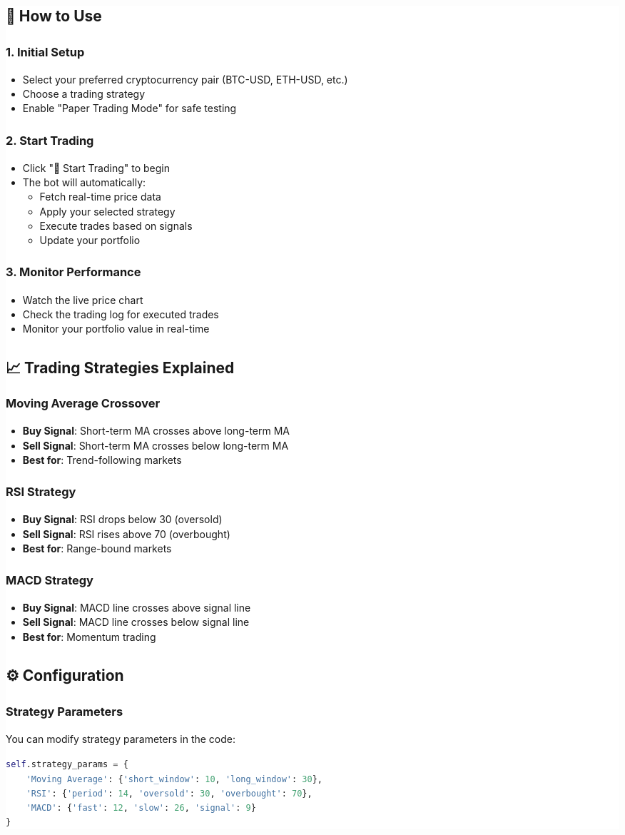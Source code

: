 ## 📖 How to Use

### 1. Initial Setup
- Select your preferred cryptocurrency pair (BTC-USD, ETH-USD, etc.)
- Choose a trading strategy
- Enable "Paper Trading Mode" for safe testing

### 2. Start Trading
- Click "🚀 Start Trading" to begin
- The bot will automatically:
  - Fetch real-time price data
  - Apply your selected strategy
  - Execute trades based on signals
  - Update your portfolio

### 3. Monitor Performance
- Watch the live price chart
- Check the trading log for executed trades
- Monitor your portfolio value in real-time

## 📈 Trading Strategies Explained

### Moving Average Crossover
- **Buy Signal**: Short-term MA crosses above long-term MA
- **Sell Signal**: Short-term MA crosses below long-term MA
- **Best for**: Trend-following markets

### RSI Strategy
- **Buy Signal**: RSI drops below 30 (oversold)
- **Sell Signal**: RSI rises above 70 (overbought)
- **Best for**: Range-bound markets

### MACD Strategy
- **Buy Signal**: MACD line crosses above signal line
- **Sell Signal**: MACD line crosses below signal line
- **Best for**: Momentum trading

## ⚙️ Configuration

### Strategy Parameters
You can modify strategy parameters in the code:

```python
self.strategy_params = {
    'Moving Average': {'short_window': 10, 'long_window': 30},
    'RSI': {'period': 14, 'oversold': 30, 'overbought': 70},
    'MACD': {'fast': 12, 'slow': 26, 'signal': 9}
}
```
